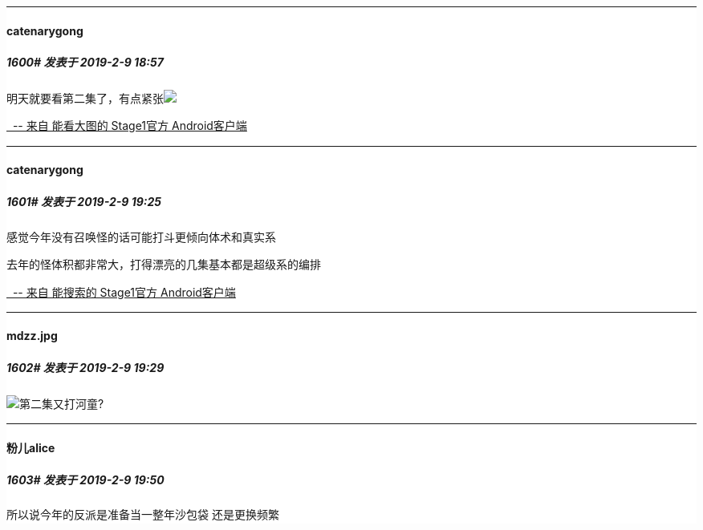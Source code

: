 





*****

####  catenarygong  
##### 1600#       发表于 2019-2-9 18:57




明天就要看第二集了，有点紧张<img src="https://static.saraba1st.com/image/smiley/face2017/045.png" referrerpolicy="no-referrer">

[  -- 来自 能看大图的 Stage1官方 Android客户端](https://www.coolapk.com/apk/140634)







*****

####  catenarygong  
##### 1601#       发表于 2019-2-9 19:25




感觉今年没有召唤怪的话可能打斗更倾向体术和真实系

去年的怪体积都非常大，打得漂亮的几集基本都是超级系的编排

[  -- 来自 能搜索的 Stage1官方 Android客户端](https://www.coolapk.com/apk/140634)







*****

####  mdzz.jpg  
##### 1602#       发表于 2019-2-9 19:29



<img src="https://static.saraba1st.com/image/smiley/face2017/049.png" referrerpolicy="no-referrer">第二集又打河童?







*****

####  粉儿alice  
##### 1603#       发表于 2019-2-9 19:50




所以说今年的反派是准备当一整年沙包袋 还是更换频繁 
